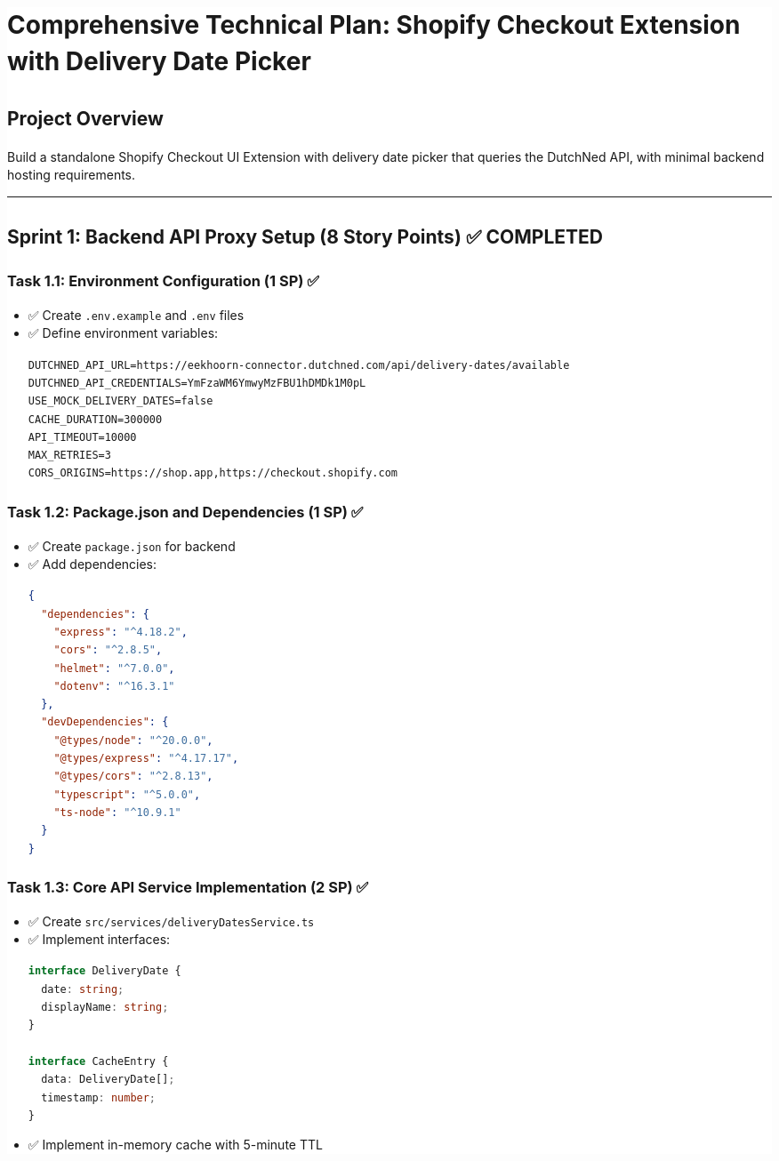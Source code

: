 # Comprehensive Technical Plan: Shopify Checkout Extension with Delivery Date Picker

## Project Overview
Build a standalone Shopify Checkout UI Extension with delivery date picker that queries the DutchNed API, with minimal backend hosting requirements.

---

## Sprint 1: Backend API Proxy Setup (8 Story Points) ✅ COMPLETED

### Task 1.1: Environment Configuration (1 SP) ✅
- ✅ Create `.env.example` and `.env` files
- ✅ Define environment variables:
  ```
  DUTCHNED_API_URL=https://eekhoorn-connector.dutchned.com/api/delivery-dates/available
  DUTCHNED_API_CREDENTIALS=YmFzaWM6YmwyMzFBU1hDMDk1M0pL
  USE_MOCK_DELIVERY_DATES=false
  CACHE_DURATION=300000
  API_TIMEOUT=10000
  MAX_RETRIES=3
  CORS_ORIGINS=https://shop.app,https://checkout.shopify.com
  ```

### Task 1.2: Package.json and Dependencies (1 SP) ✅
- ✅ Create `package.json` for backend
- ✅ Add dependencies:
  ```json
  {
    "dependencies": {
      "express": "^4.18.2",
      "cors": "^2.8.5",
      "helmet": "^7.0.0",
      "dotenv": "^16.3.1"
    },
    "devDependencies": {
      "@types/node": "^20.0.0",
      "@types/express": "^4.17.17",
      "@types/cors": "^2.8.13",
      "typescript": "^5.0.0",
      "ts-node": "^10.9.1"
    }
  }
  ```

### Task 1.3: Core API Service Implementation (2 SP) ✅
- ✅ Create `src/services/deliveryDatesService.ts`
- ✅ Implement interfaces:
  ```typescript
  interface DeliveryDate {
    date: string;
    displayName: string;
  }

  interface CacheEntry {
    data: DeliveryDate[];
    timestamp: number;
  }
  ```
- ✅ Implement in-memory cache with 5-minute TTL